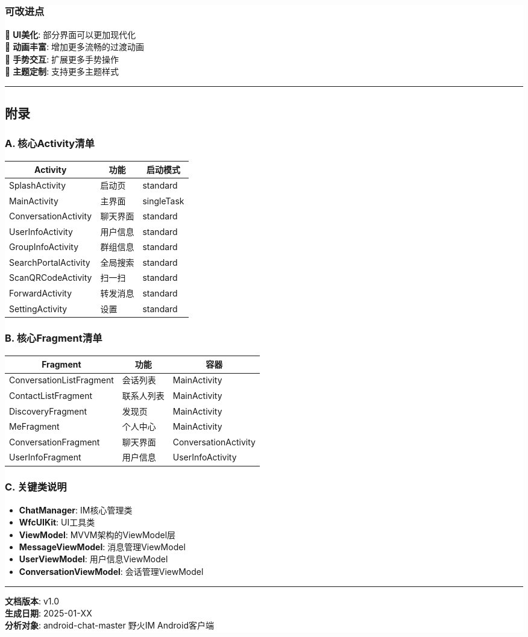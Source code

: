 ### 可改进点
🔧 **UI美化**: 部分界面可以更加现代化  
🔧 **动画丰富**: 增加更多流畅的过渡动画  
🔧 **手势交互**: 扩展更多手势操作  
🔧 **主题定制**: 支持更多主题样式  

---

## 附录

### A. 核心Activity清单

| Activity | 功能 | 启动模式 |
|----------|------|----------|
| SplashActivity | 启动页 | standard |
| MainActivity | 主界面 | singleTask |
| ConversationActivity | 聊天界面 | standard |
| UserInfoActivity | 用户信息 | standard |
| GroupInfoActivity | 群组信息 | standard |
| SearchPortalActivity | 全局搜索 | standard |
| ScanQRCodeActivity | 扫一扫 | standard |
| ForwardActivity | 转发消息 | standard |
| SettingActivity | 设置 | standard |

### B. 核心Fragment清单

| Fragment | 功能 | 容器 |
|----------|------|------|
| ConversationListFragment | 会话列表 | MainActivity |
| ContactListFragment | 联系人列表 | MainActivity |
| DiscoveryFragment | 发现页 | MainActivity |
| MeFragment | 个人中心 | MainActivity |
| ConversationFragment | 聊天界面 | ConversationActivity |
| UserInfoFragment | 用户信息 | UserInfoActivity |

### C. 关键类说明

- **ChatManager**: IM核心管理类
- **WfcUIKit**: UI工具类
- **ViewModel**: MVVM架构的ViewModel层
- **MessageViewModel**: 消息管理ViewModel
- **UserViewModel**: 用户信息ViewModel
- **ConversationViewModel**: 会话管理ViewModel

---

**文档版本**: v1.0  
**生成日期**: 2025-01-XX  
**分析对象**: android-chat-master 野火IM Android客户端

